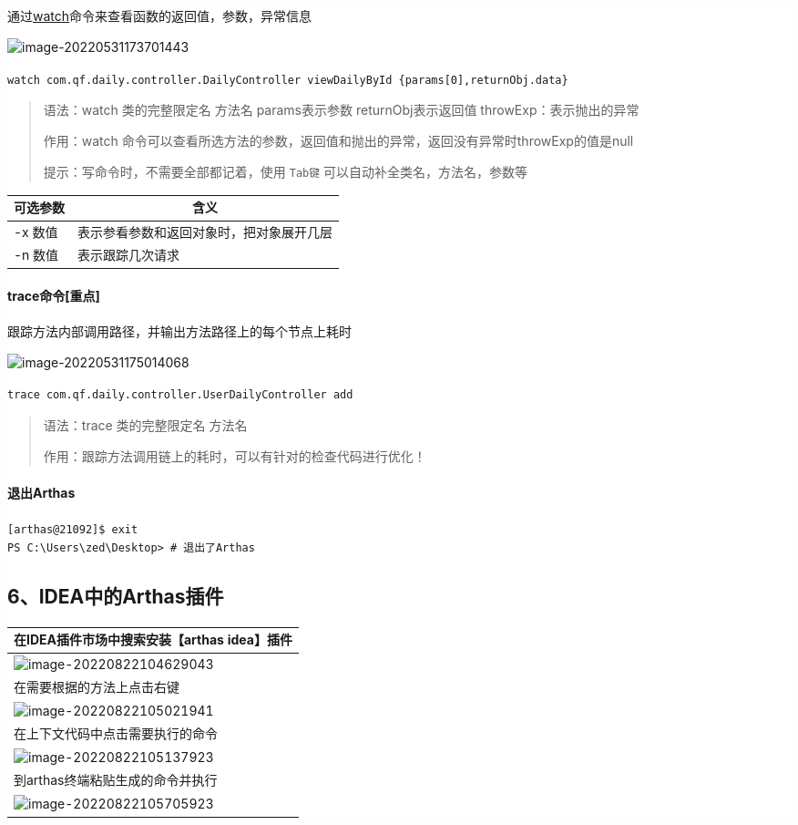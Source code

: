 通过[watch](https://arthas.gitee.io/watch.html)命令来查看函数的返回值，参数，异常信息

![image-20220531173701443](https://qfedu-1254123199.cos.ap-nanjing.myqcloud.com/img/image-20220531173701443.png)

```shell
watch com.qf.daily.controller.DailyController viewDailyById {params[0],returnObj.data}
```

> 语法：watch 类的完整限定名 方法名 params表示参数 returnObj表示返回值 throwExp：表示抛出的异常
>
> 作用：watch 命令可以查看所选方法的参数，返回值和抛出的异常，返回没有异常时throwExp的值是null
>
> 提示：写命令时，不需要全部都记着，使用 `Tab键` 可以自动补全类名，方法名，参数等

| 可选参数 | 含义                                     |
| -------- | ---------------------------------------- |
| -x 数值  | 表示参看参数和返回对象时，把对象展开几层 |
| -n 数值  | 表示跟踪几次请求                         |



#### trace命令[重点]

跟踪方法内部调用路径，并输出方法路径上的每个节点上耗时

![image-20220531175014068](https://qfedu-1254123199.cos.ap-nanjing.myqcloud.com/img/image-20220531175014068.png)

```shell
trace com.qf.daily.controller.UserDailyController add
```

> 语法：trace 类的完整限定名 方法名
>
> 作用：跟踪方法调用链上的耗时，可以有针对的检查代码进行优化！



#### 退出Arthas

```shell
[arthas@21092]$ exit
PS C:\Users\zed\Desktop> # 退出了Arthas
```



## 6、IDEA中的Arthas插件

| 在IDEA插件市场中搜索安装【arthas idea】插件                  |
| ------------------------------------------------------------ |
| ![image-20220822104629043](https://qfedu-1254123199.cos.ap-nanjing.myqcloud.com/img/202208221046173.png) |
| 在需要根据的方法上点击右键                                   |
| ![image-20220822105021941](https://qfedu-1254123199.cos.ap-nanjing.myqcloud.com/img/202208221050108.png) |
| 在上下文代码中点击需要执行的命令                             |
| ![image-20220822105137923](https://qfedu-1254123199.cos.ap-nanjing.myqcloud.com/img/202208221051035.png) |
| 到arthas终端粘贴生成的命令并执行                             |
| ![image-20220822105705923](https://qfedu-1254123199.cos.ap-nanjing.myqcloud.com/img/202208221057018.png) |

